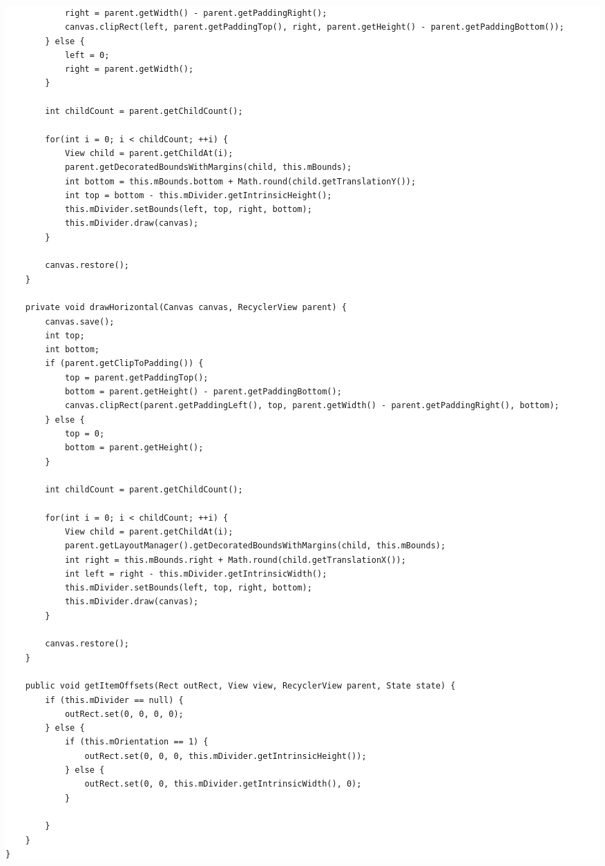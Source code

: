 ```
            right = parent.getWidth() - parent.getPaddingRight();
            canvas.clipRect(left, parent.getPaddingTop(), right, parent.getHeight() - parent.getPaddingBottom());
        } else {
            left = 0;
            right = parent.getWidth();
        }

        int childCount = parent.getChildCount();

        for(int i = 0; i < childCount; ++i) {
            View child = parent.getChildAt(i);
            parent.getDecoratedBoundsWithMargins(child, this.mBounds);
            int bottom = this.mBounds.bottom + Math.round(child.getTranslationY());
            int top = bottom - this.mDivider.getIntrinsicHeight();
            this.mDivider.setBounds(left, top, right, bottom);
            this.mDivider.draw(canvas);
        }

        canvas.restore();
    }

    private void drawHorizontal(Canvas canvas, RecyclerView parent) {
        canvas.save();
        int top;
        int bottom;
        if (parent.getClipToPadding()) {
            top = parent.getPaddingTop();
            bottom = parent.getHeight() - parent.getPaddingBottom();
            canvas.clipRect(parent.getPaddingLeft(), top, parent.getWidth() - parent.getPaddingRight(), bottom);
        } else {
            top = 0;
            bottom = parent.getHeight();
        }

        int childCount = parent.getChildCount();

        for(int i = 0; i < childCount; ++i) {
            View child = parent.getChildAt(i);
            parent.getLayoutManager().getDecoratedBoundsWithMargins(child, this.mBounds);
            int right = this.mBounds.right + Math.round(child.getTranslationX());
            int left = right - this.mDivider.getIntrinsicWidth();
            this.mDivider.setBounds(left, top, right, bottom);
            this.mDivider.draw(canvas);
        }

        canvas.restore();
    }

    public void getItemOffsets(Rect outRect, View view, RecyclerView parent, State state) {
        if (this.mDivider == null) {
            outRect.set(0, 0, 0, 0);
        } else {
            if (this.mOrientation == 1) {
                outRect.set(0, 0, 0, this.mDivider.getIntrinsicHeight());
            } else {
                outRect.set(0, 0, this.mDivider.getIntrinsicWidth(), 0);
            }

        }
    }
}
```